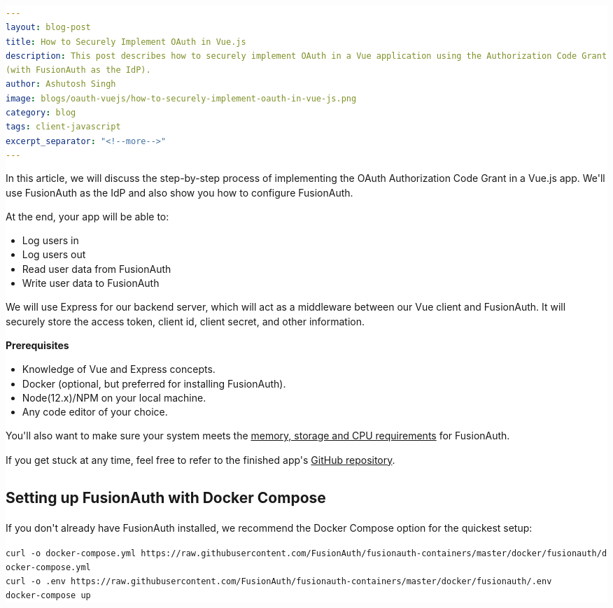```yaml
---
layout: blog-post
title: How to Securely Implement OAuth in Vue.js
description: This post describes how to securely implement OAuth in a Vue application using the Authorization Code Grant (with FusionAuth as the IdP).
author: Ashutosh Singh 
image: blogs/oauth-vuejs/how-to-securely-implement-oauth-in-vue-js.png     
category: blog
tags: client-javascript
excerpt_separator: "<!--more-->"
---
```


In this article, we will discuss the step-by-step process of implementing the OAuth Authorization Code Grant in a Vue.js app. We'll use FusionAuth as the IdP and also show you how to configure FusionAuth.



At the end, your app will be able to:

- Log users in
- Log users out
- Read user data from FusionAuth
- Write user data to FusionAuth

We will use Express for our backend server, which will act as a middleware between our Vue client and FusionAuth. It will securely store the access token, client id, client secret, and other information.

**Prerequisites**

- Knowledge of Vue and Express concepts.
- Docker (optional, but preferred for installing FusionAuth).
- Node(12.x)/NPM on your local machine.
- Any code editor of your choice.

You'll also want to make sure your system meets the [memory, storage and CPU requirements](/docs/v1/tech/installation-guide/system-requirements) for FusionAuth.

If you get stuck at any time, feel free to refer to the finished app's [GitHub repository](https://github.com/fusionauth/fusionauth-example-vue).

## Setting up FusionAuth with Docker Compose

If you don't already have FusionAuth installed, we recommend the Docker Compose option for the quickest setup:

```shell
curl -o docker-compose.yml https://raw.githubusercontent.com/FusionAuth/fusionauth-containers/master/docker/fusionauth/docker-compose.yml
curl -o .env https://raw.githubusercontent.com/FusionAuth/fusionauth-containers/master/docker/fusionauth/.env
docker-compose up
```
